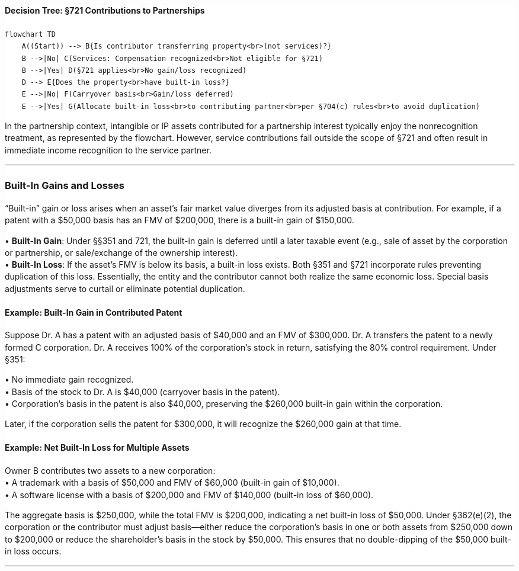 #### Decision Tree: §721 Contributions to Partnerships

```mermaid
flowchart TD
    A((Start)) --> B{Is contributor transferring property<br>(not services)?}
    B -->|No| C(Services: Compensation recognized<br>Not eligible for §721)
    B -->|Yes| D(§721 applies<br>No gain/loss recognized)
    D --> E{Does the property<br>have built-in loss?}
    E -->|No| F(Carryover basis<br>Gain/loss deferred)
    E -->|Yes| G(Allocate built-in loss<br>to contributing partner<br>per §704(c) rules<br>to avoid duplication)
```

In the partnership context, intangible or IP assets contributed for a partnership interest typically enjoy the nonrecognition treatment, as represented by the flowchart. However, service contributions fall outside the scope of §721 and often result in immediate income recognition to the service partner.

---

### Built-In Gains and Losses

“Built-in” gain or loss arises when an asset’s fair market value diverges from its adjusted basis at contribution. For example, if a patent with a $50,000 basis has an FMV of $200,000, there is a built-in gain of $150,000.

• **Built-In Gain**: Under §§351 and 721, the built-in gain is deferred until a later taxable event (e.g., sale of asset by the corporation or partnership, or sale/exchange of the ownership interest).  
• **Built-In Loss**: If the asset’s FMV is below its basis, a built-in loss exists. Both §351 and §721 incorporate rules preventing duplication of this loss. Essentially, the entity and the contributor cannot both realize the same economic loss. Special basis adjustments serve to curtail or eliminate potential duplication.

#### Example: Built-In Gain in Contributed Patent

Suppose Dr. A has a patent with an adjusted basis of $40,000 and an FMV of $300,000. Dr. A transfers the patent to a newly formed C corporation. Dr. A receives 100% of the corporation’s stock in return, satisfying the 80% control requirement. Under §351:

• No immediate gain recognized.  
• Basis of the stock to Dr. A is $40,000 (carryover basis in the patent).  
• Corporation’s basis in the patent is also $40,000, preserving the $260,000 built-in gain within the corporation.

Later, if the corporation sells the patent for $300,000, it will recognize the $260,000 gain at that time.

#### Example: Net Built-In Loss for Multiple Assets

Owner B contributes two assets to a new corporation:  
• A trademark with a basis of $50,000 and FMV of $60,000 (built-in gain of $10,000).  
• A software license with a basis of $200,000 and FMV of $140,000 (built-in loss of $60,000).

The aggregate basis is $250,000, while the total FMV is $200,000, indicating a net built-in loss of $50,000. Under §362(e)(2), the corporation or the contributor must adjust basis—either reduce the corporation’s basis in one or both assets from $250,000 down to $200,000 or reduce the shareholder’s basis in the stock by $50,000. This ensures that no double-dipping of the $50,000 built-in loss occurs.  

---